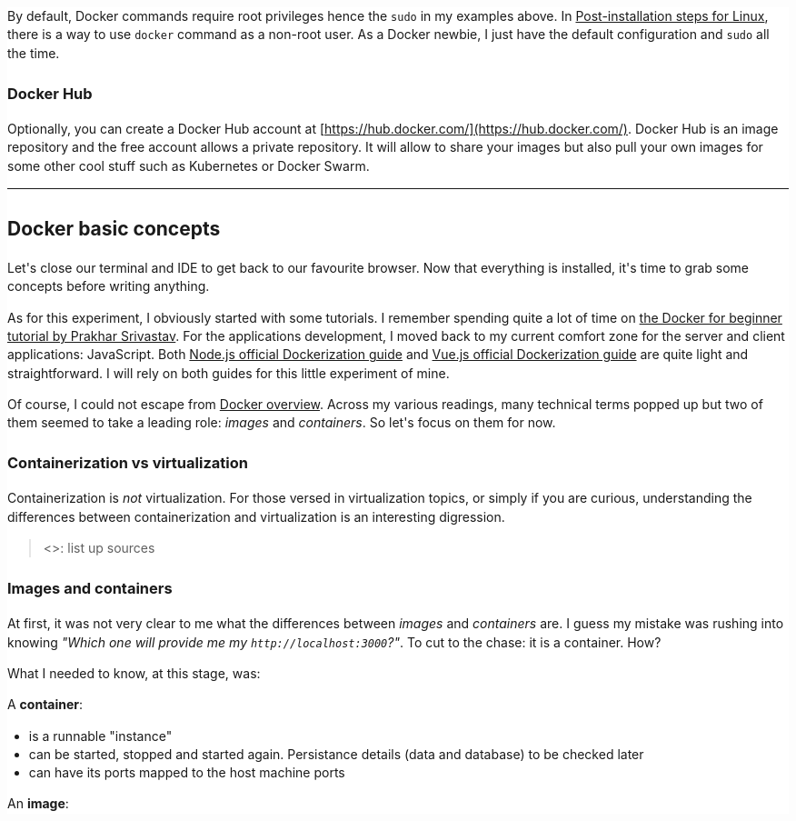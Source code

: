 By default, Docker commands require root privileges hence the `sudo` in my examples above. In [Post-installation steps for Linux](https://docs.docker.com/install/linux/linux-postinstall/), there is a way to use `docker` command as a non-root user. As a Docker newbie, I just have the default configuration and `sudo` all the time.

### Docker Hub

Optionally, you can create a Docker Hub account at [https://hub.docker.com/](https://hub.docker.com/). Docker Hub is an image repository and the free account allows a private repository. It will allow to share your images but also pull your own images for some other cool stuff such as Kubernetes or Docker Swarm.

---

## Docker basic concepts

Let's close our terminal and IDE to get back to our favourite browser. Now that everything is installed, it's time to grab some concepts before writing anything.

As for this experiment, I obviously started with some tutorials. I remember spending quite a lot of time on [the Docker for beginner tutorial by Prakhar Srivastav](https://docker-curriculum.com/). For the applications development, I moved back to my current comfort zone for the server and client applications: JavaScript. Both [Node.js official Dockerization guide](https://nodejs.org/en/docs/guides/nodejs-docker-webapp/) and [Vue.js official Dockerization guide](https://vuejs.org/v2/cookbook/dockerize-vuejs-app.html) are quite light and straightforward. I will rely on both guides for this little experiment of mine.

Of course, I could not escape from [Docker overview](https://docs.docker.com/engine/docker-overview/). Across my various readings, many technical terms popped up but two of them seemed to take a leading role: _images_ and _containers_. So let's focus on them for now.

### Containerization vs virtualization

Containerization is _not_ virtualization. For those versed in virtualization topics, or simply if you are curious, understanding the differences between containerization and virtualization is an interesting digression.

> <<TODO>>: list up sources

### Images and containers

At first, it was not very clear to me what the differences between _images_ and _containers_ are. I guess my mistake was rushing into knowing _"Which one will provide me my `http://localhost:3000`?"_. To cut to the chase: it is a container. How?

What I needed to know, at this stage, was:

A **container**:

- is a runnable "instance"
- can be started, stopped and started again. Persistance details (data and database) to be checked later
- can have its ports mapped to the host machine ports

An **image**:

